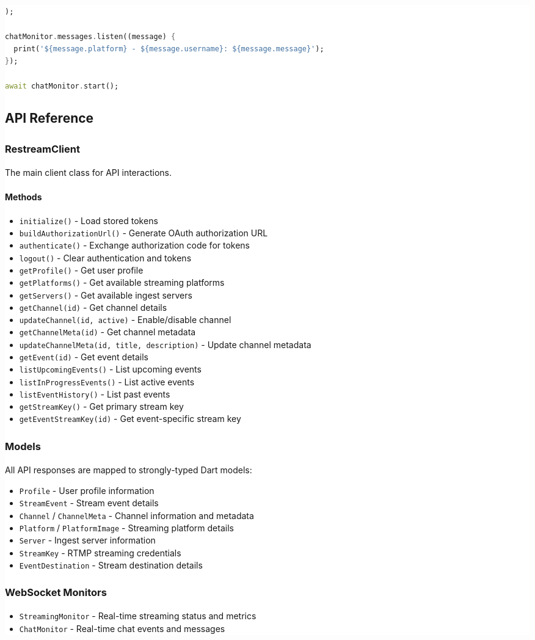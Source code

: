 ```dart
);

chatMonitor.messages.listen((message) {
  print('${message.platform} - ${message.username}: ${message.message}');
});

await chatMonitor.start();
```

## API Reference

### RestreamClient

The main client class for API interactions.

#### Methods

- `initialize()` - Load stored tokens
- `buildAuthorizationUrl()` - Generate OAuth authorization URL
- `authenticate()` - Exchange authorization code for tokens
- `logout()` - Clear authentication and tokens
- `getProfile()` - Get user profile
- `getPlatforms()` - Get available streaming platforms
- `getServers()` - Get available ingest servers
- `getChannel(id)` - Get channel details
- `updateChannel(id, active)` - Enable/disable channel
- `getChannelMeta(id)` - Get channel metadata
- `updateChannelMeta(id, title, description)` - Update channel metadata
- `getEvent(id)` - Get event details
- `listUpcomingEvents()` - List upcoming events
- `listInProgressEvents()` - List active events
- `listEventHistory()` - List past events
- `getStreamKey()` - Get primary stream key
- `getEventStreamKey(id)` - Get event-specific stream key

### Models

All API responses are mapped to strongly-typed Dart models:

- `Profile` - User profile information
- `StreamEvent` - Stream event details
- `Channel` / `ChannelMeta` - Channel information and metadata
- `Platform` / `PlatformImage` - Streaming platform details
- `Server` - Ingest server information
- `StreamKey` - RTMP streaming credentials
- `EventDestination` - Stream destination details

### WebSocket Monitors

- `StreamingMonitor` - Real-time streaming status and metrics
- `ChatMonitor` - Real-time chat events and messages
